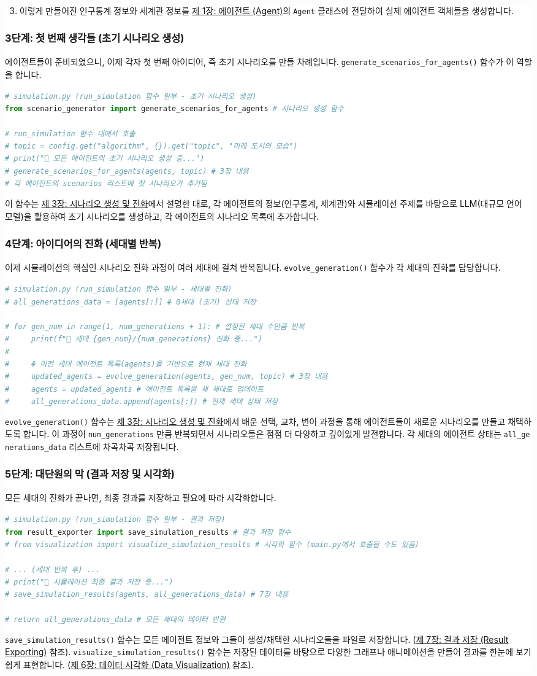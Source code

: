 3.  이렇게 만들어진 인구통계 정보와 세계관 정보를 [제 1장: 에이전트 (Agent)](01_에이전트__agent__.md)의 `Agent` 클래스에 전달하여 실제 에이전트 객체들을 생성합니다.

### 3단계: 첫 번째 생각들 (초기 시나리오 생성)

에이전트들이 준비되었으니, 이제 각자 첫 번째 아이디어, 즉 초기 시나리오를 만들 차례입니다. `generate_scenarios_for_agents()` 함수가 이 역할을 합니다.

```python
# simulation.py (run_simulation 함수 일부 - 초기 시나리오 생성)
from scenario_generator import generate_scenarios_for_agents # 시나리오 생성 함수

# run_simulation 함수 내에서 호출
# topic = config.get("algorithm", {}).get("topic", "미래 도시의 모습")
# print("📝 모든 에이전트의 초기 시나리오 생성 중...")
# generate_scenarios_for_agents(agents, topic) # 3장 내용
# 각 에이전트의 scenarios 리스트에 첫 시나리오가 추가됨
```
이 함수는 [제 3장: 시나리오 생성 및 진화](03_시나리오_생성_및_진화__scenario_generation_and_evolution__.md)에서 설명한 대로, 각 에이전트의 정보(인구통계, 세계관)와 시뮬레이션 주제를 바탕으로 LLM(대규모 언어 모델)을 활용하여 초기 시나리오를 생성하고, 각 에이전트의 시나리오 목록에 추가합니다.

### 4단계: 아이디어의 진화 (세대별 반복)

이제 시뮬레이션의 핵심인 시나리오 진화 과정이 여러 세대에 걸쳐 반복됩니다. `evolve_generation()` 함수가 각 세대의 진화를 담당합니다.

```python
# simulation.py (run_simulation 함수 일부 - 세대별 진화)
# all_generations_data = [agents[:]] # 0세대 (초기) 상태 저장

# for gen_num in range(1, num_generations + 1): # 설정된 세대 수만큼 반복
#     print(f"🔄 세대 {gen_num}/{num_generations} 진화 중...")
#     
#     # 이전 세대 에이전트 목록(agents)을 기반으로 현재 세대 진화
#     updated_agents = evolve_generation(agents, gen_num, topic) # 3장 내용
#     agents = updated_agents # 에이전트 목록을 새 세대로 업데이트
#     all_generations_data.append(agents[:]) # 현재 세대 상태 저장
```
`evolve_generation()` 함수는 [제 3장: 시나리오 생성 및 진화](03_시나리오_생성_및_진화__scenario_generation_and_evolution__.md)에서 배운 선택, 교차, 변이 과정을 통해 에이전트들이 새로운 시나리오를 만들고 채택하도록 합니다. 이 과정이 `num_generations` 만큼 반복되면서 시나리오들은 점점 더 다양하고 깊이있게 발전합니다. 각 세대의 에이전트 상태는 `all_generations_data` 리스트에 차곡차곡 저장됩니다.

### 5단계: 대단원의 막 (결과 저장 및 시각화)

모든 세대의 진화가 끝나면, 최종 결과를 저장하고 필요에 따라 시각화합니다.

```python
# simulation.py (run_simulation 함수 일부 - 결과 저장)
from result_exporter import save_simulation_results # 결과 저장 함수
# from visualization import visualize_simulation_results # 시각화 함수 (main.py에서 호출될 수도 있음)

# ... (세대 반복 후) ...
# print("💾 시뮬레이션 최종 결과 저장 중...")
# save_simulation_results(agents, all_generations_data) # 7장 내용

# return all_generations_data # 모든 세대의 데이터 반환
```
`save_simulation_results()` 함수는 모든 에이전트 정보와 그들이 생성/채택한 시나리오들을 파일로 저장합니다. ([제 7장: 결과 저장 (Result Exporting)](07_결과_저장__result_exporting__.md) 참조).
`visualize_simulation_results()` 함수는 저장된 데이터를 바탕으로 다양한 그래프나 애니메이션을 만들어 결과를 한눈에 보기 쉽게 표현합니다. ([제 6장: 데이터 시각화 (Data Visualization)](06_데이터_시각화__data_visualization__.md) 참조).
